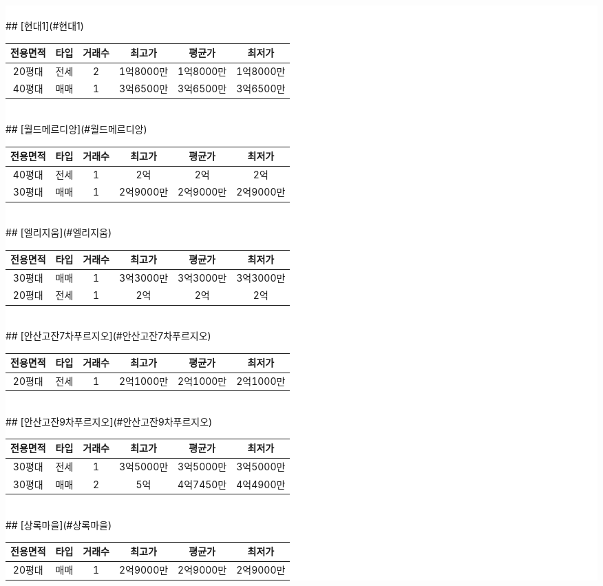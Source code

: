 <br/>
## [현대1](#현대1)

|전용면적|타입|거래수|최고가|평균가|최저가|
|:---:|:---:|:---:|:---:|:---:|:---:|
|20평대|<span class="deal-type-2">전세</span>|2|1억8000만|1억8000만|1억8000만|
|40평대|<span class="deal-type-1">매매</span>|1|3억6500만|3억6500만|3억6500만|

<br/>
## [월드메르디앙](#월드메르디앙)

|전용면적|타입|거래수|최고가|평균가|최저가|
|:---:|:---:|:---:|:---:|:---:|:---:|
|40평대|<span class="deal-type-2">전세</span>|1|2억|2억|2억|
|30평대|<span class="deal-type-1">매매</span>|1|2억9000만|2억9000만|2억9000만|

<br/>
## [엘리지움](#엘리지움)

|전용면적|타입|거래수|최고가|평균가|최저가|
|:---:|:---:|:---:|:---:|:---:|:---:|
|30평대|<span class="deal-type-1">매매</span>|1|3억3000만|3억3000만|3억3000만|
|20평대|<span class="deal-type-2">전세</span>|1|2억|2억|2억|

<br/>
## [안산고잔7차푸르지오](#안산고잔7차푸르지오)

|전용면적|타입|거래수|최고가|평균가|최저가|
|:---:|:---:|:---:|:---:|:---:|:---:|
|20평대|<span class="deal-type-2">전세</span>|1|2억1000만|2억1000만|2억1000만|

<br/>
## [안산고잔9차푸르지오](#안산고잔9차푸르지오)

|전용면적|타입|거래수|최고가|평균가|최저가|
|:---:|:---:|:---:|:---:|:---:|:---:|
|30평대|<span class="deal-type-2">전세</span>|1|3억5000만|3억5000만|3억5000만|
|30평대|<span class="deal-type-1">매매</span>|2|5억|4억7450만|4억4900만|

<br/>
## [상록마을](#상록마을)

|전용면적|타입|거래수|최고가|평균가|최저가|
|:---:|:---:|:---:|:---:|:---:|:---:|
|20평대|<span class="deal-type-1">매매</span>|1|2억9000만|2억9000만|2억9000만|
